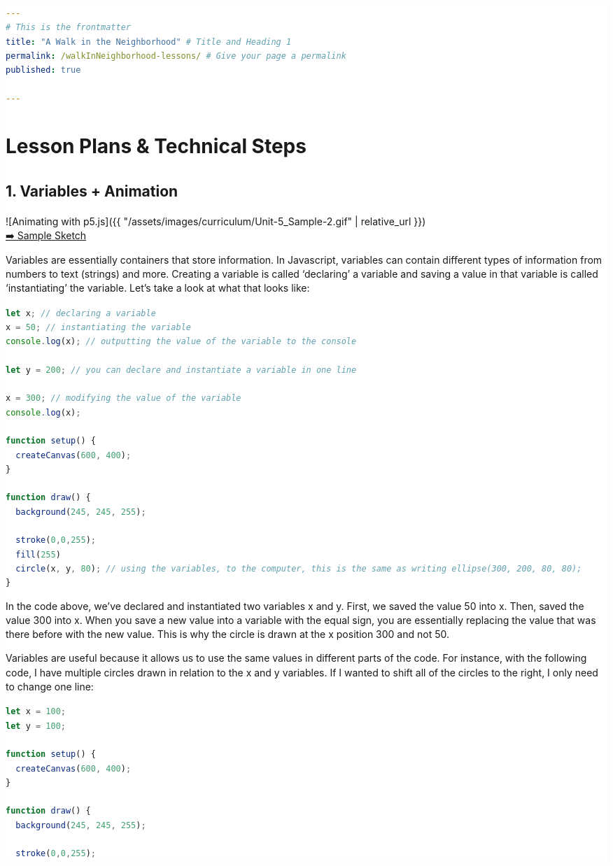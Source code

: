 ```yaml
---
# This is the frontmatter
title: "A Walk in the Neighborhood" # Title and Heading 1
permalink: /walkInNeighborhood-lessons/ # Give your page a permalink
published: true

---
```

# Lesson Plans & Technical Steps
## 1. Variables + Animation
![Animating with p5.js]({{ "/assets/images/curriculum/Unit-5_Sample-2.gif" | relative_url }})  
[➡️ Sample Sketch](https://editor.p5js.org/jyk/sketches/SwhyQV9_v) 

Variables are essentially containers that store information. In Javascript, variables can contain different types of information from numbers to text (strings) and more. Creating a variable is called ‘declaring’ a variable and saving a value in that variable is called ‘instantiating’ the variable. Let’s take a look at what that looks like: 
```js
let x; // declaring a variable
x = 50; // instantiating the variable
console.log(x); // outputting the value of the variable to the console

let y = 200; // you can declare and instantiate a variable in one line

x = 300; // modifying the value of the variable
console.log(x);

function setup() {
  createCanvas(600, 400);
}

function draw() {
  background(245, 245, 255);

  stroke(0,0,255);
  fill(255)
  circle(x, y, 80); // using the variables, to the computer, this is the same as writing ellipse(300, 200, 80, 80);
}
```

In the code above, we’ve declared and instantiated two variables x and y. First, we saved the value 50 into x. Then, saved the value 300 into x. When you save a new value into a variable with the equal sign, you are essentially replacing the value that was there before with the new value. This is why the circle is drawn at the x position 300 and not 50. 

Variables are useful because it allows us to use the same values in different parts of the code. For instance, with the following code, I have multiple circles drawn in relation to the x and y variables. If I wanted to shift all of the circles to the right, I only need to change one line:
```js
let x = 100;
let y = 100;

function setup() {
  createCanvas(600, 400);
}

function draw() {
  background(245, 245, 255);

  stroke(0,0,255);
```